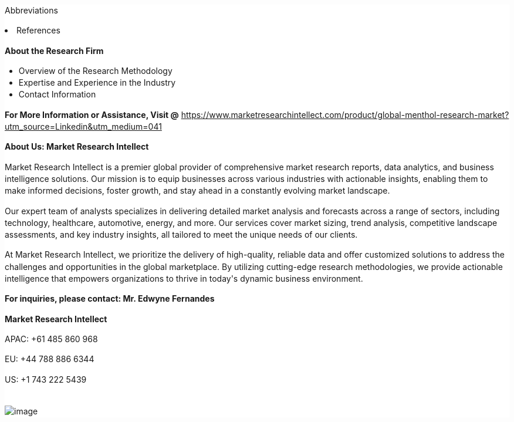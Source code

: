 Abbreviations</li><li>References</li></ul><p><strong>About the Research Firm</strong></p><ul><li>Overview of the Research Methodology</li><li>Expertise and Experience in the Industry</li><li>Contact Information</li></ul></div><div class="article-main__content" data-test-id="publishing-text-block"><p><span class="font-[700]"><strong>For More Information or Assistance, Visit @</strong>&nbsp;<a href="https://www.marketresearchintellect.com/product/global-menthol-research-market?utm_source=Linkedin&utm_medium=041">https://www.marketresearchintellect.com/product/global-menthol-research-market?utm_source=Linkedin&utm_medium=041</a></span></p><p><strong>About Us: Market Research Intellect</strong></p><p>Market Research Intellect is a premier global provider of comprehensive market research reports, data analytics, and business intelligence solutions. Our mission is to equip businesses across various industries with actionable insights, enabling them to make informed decisions, foster growth, and stay ahead in a constantly evolving market landscape.</p><p>Our expert team of analysts specializes in delivering detailed market analysis and forecasts across a range of sectors, including technology, healthcare, automotive, energy, and more. Our services cover market sizing, trend analysis, competitive landscape assessments, and key industry insights, all tailored to meet the unique needs of our clients.</p><p>At Market Research Intellect, we prioritize the delivery of high-quality, reliable data and offer customized solutions to address the challenges and opportunities in the global marketplace. By utilizing cutting-edge research methodologies, we provide actionable intelligence that empowers organizations to thrive in today's dynamic business environment.</p><p><strong>For inquiries, please contact: Mr. Edwyne Fernandes</strong></p><p><strong>Market Research Intellect</strong></p><p>APAC: +61 485 860 968</p><p>EU: +44 788 886 6344</p><p>US: +1 743 222 5439</p></div><div class="article-main__content" data-test-id="publishing-text-block">&nbsp;</div>
![image](https://github.com/user-attachments/assets/91a850ef-81c4-4a62-9f2e-9782633c2b5f)
